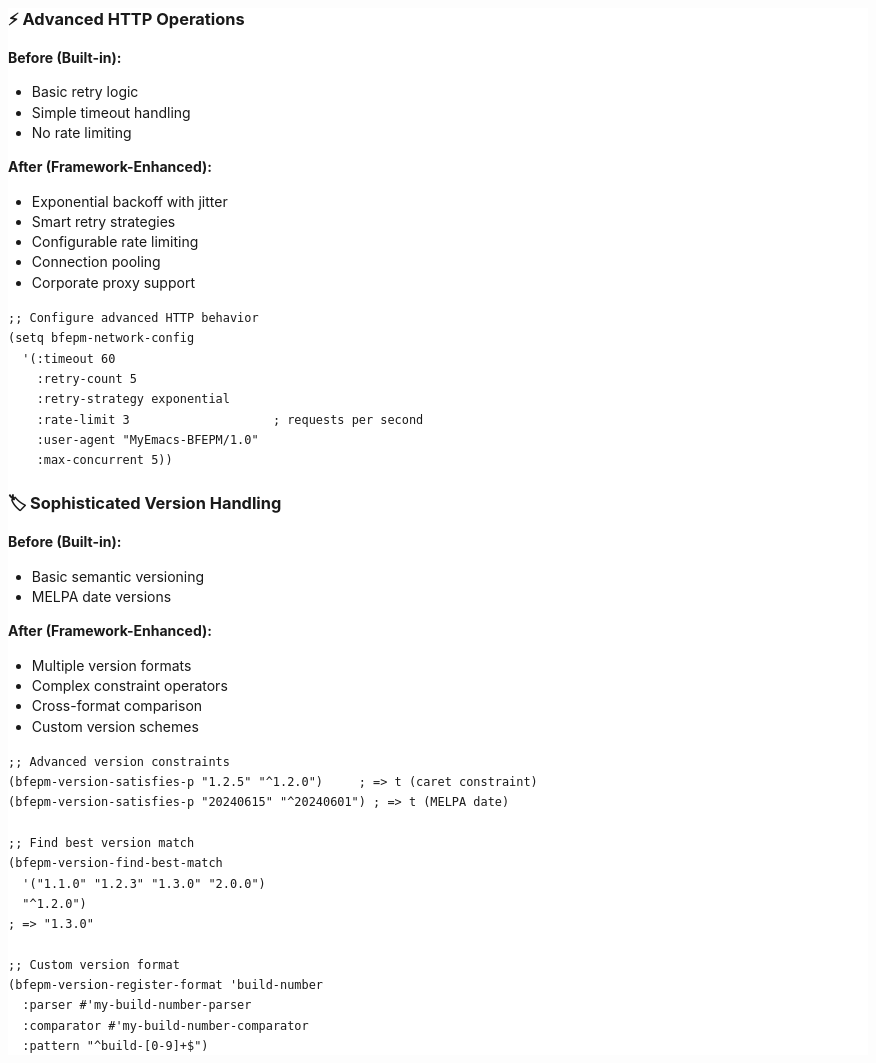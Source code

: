 ### ⚡ Advanced HTTP Operations

**Before (Built-in):**
- Basic retry logic
- Simple timeout handling
- No rate limiting

**After (Framework-Enhanced):**
- Exponential backoff with jitter
- Smart retry strategies
- Configurable rate limiting
- Connection pooling
- Corporate proxy support

```elisp
;; Configure advanced HTTP behavior
(setq bfepm-network-config
  '(:timeout 60
    :retry-count 5
    :retry-strategy exponential
    :rate-limit 3                    ; requests per second
    :user-agent "MyEmacs-BFEPM/1.0"
    :max-concurrent 5))
```

### 🏷️ Sophisticated Version Handling

**Before (Built-in):**
- Basic semantic versioning
- MELPA date versions

**After (Framework-Enhanced):**
- Multiple version formats
- Complex constraint operators
- Cross-format comparison
- Custom version schemes

```elisp
;; Advanced version constraints
(bfepm-version-satisfies-p "1.2.5" "^1.2.0")     ; => t (caret constraint)
(bfepm-version-satisfies-p "20240615" "^20240601") ; => t (MELPA date)

;; Find best version match
(bfepm-version-find-best-match 
  '("1.1.0" "1.2.3" "1.3.0" "2.0.0") 
  "^1.2.0")
; => "1.3.0"

;; Custom version format
(bfepm-version-register-format 'build-number
  :parser #'my-build-number-parser
  :comparator #'my-build-number-comparator
  :pattern "^build-[0-9]+$")
```
